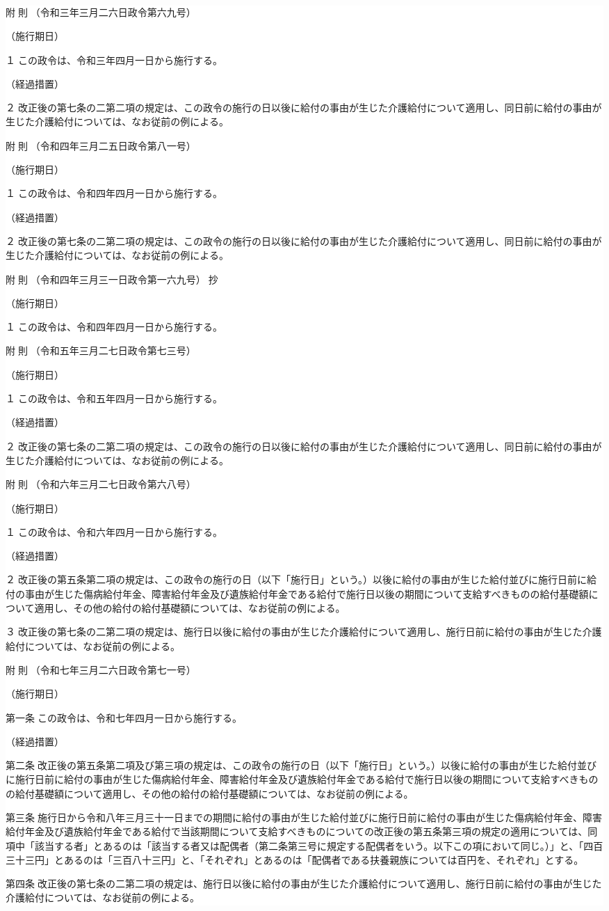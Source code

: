 附 則 （令和三年三月二六日政令第六九号）

（施行期日）

１ この政令は、令和三年四月一日から施行する。

（経過措置）

２ 改正後の第七条の二第二項の規定は、この政令の施行の日以後に給付の事由が生じた介護給付について適用し、同日前に給付の事由が生じた介護給付については、なお従前の例による。

附 則 （令和四年三月二五日政令第八一号）

（施行期日）

１ この政令は、令和四年四月一日から施行する。

（経過措置）

２ 改正後の第七条の二第二項の規定は、この政令の施行の日以後に給付の事由が生じた介護給付について適用し、同日前に給付の事由が生じた介護給付については、なお従前の例による。

附 則 （令和四年三月三一日政令第一六九号） 抄

（施行期日）

１ この政令は、令和四年四月一日から施行する。

附 則 （令和五年三月二七日政令第七三号）

（施行期日）

１ この政令は、令和五年四月一日から施行する。

（経過措置）

２ 改正後の第七条の二第二項の規定は、この政令の施行の日以後に給付の事由が生じた介護給付について適用し、同日前に給付の事由が生じた介護給付については、なお従前の例による。

附 則 （令和六年三月二七日政令第六八号）

（施行期日）

１ この政令は、令和六年四月一日から施行する。

（経過措置）

２ 改正後の第五条第二項の規定は、この政令の施行の日（以下「施行日」という。）以後に給付の事由が生じた給付並びに施行日前に給付の事由が生じた傷病給付年金、障害給付年金及び遺族給付年金である給付で施行日以後の期間について支給すべきものの給付基礎額について適用し、その他の給付の給付基礎額については、なお従前の例による。

３ 改正後の第七条の二第二項の規定は、施行日以後に給付の事由が生じた介護給付について適用し、施行日前に給付の事由が生じた介護給付については、なお従前の例による。

附 則 （令和七年三月二六日政令第七一号）

（施行期日）

第一条 この政令は、令和七年四月一日から施行する。

（経過措置）

第二条 改正後の第五条第二項及び第三項の規定は、この政令の施行の日（以下「施行日」という。）以後に給付の事由が生じた給付並びに施行日前に給付の事由が生じた傷病給付年金、障害給付年金及び遺族給付年金である給付で施行日以後の期間について支給すべきものの給付基礎額について適用し、その他の給付の給付基礎額については、なお従前の例による。

第三条 施行日から令和八年三月三十一日までの期間に給付の事由が生じた給付並びに施行日前に給付の事由が生じた傷病給付年金、障害給付年金及び遺族給付年金である給付で当該期間について支給すべきものについての改正後の第五条第三項の規定の適用については、同項中「該当する者」とあるのは「該当する者又は配偶者（第二条第三号に規定する配偶者をいう。以下この項において同じ。）」と、「四百三十三円」とあるのは「三百八十三円」と、「それぞれ」とあるのは「配偶者である扶養親族については百円を、それぞれ」とする。

第四条 改正後の第七条の二第二項の規定は、施行日以後に給付の事由が生じた介護給付について適用し、施行日前に給付の事由が生じた介護給付については、なお従前の例による。

